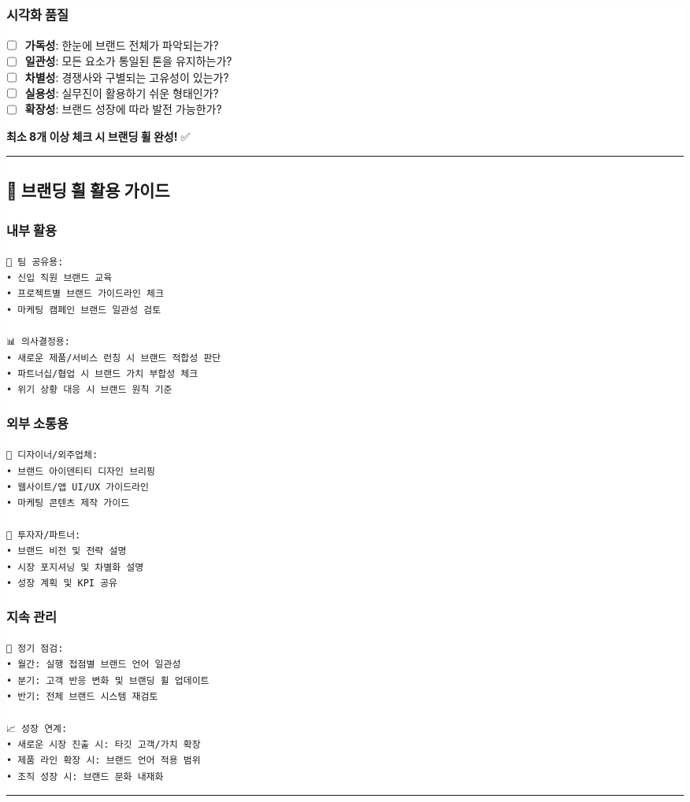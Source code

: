 ### 시각화 품질
- [ ] **가독성**: 한눈에 브랜드 전체가 파악되는가?
- [ ] **일관성**: 모든 요소가 통일된 톤을 유지하는가?  
- [ ] **차별성**: 경쟁사와 구별되는 고유성이 있는가?
- [ ] **실용성**: 실무진이 활용하기 쉬운 형태인가?
- [ ] **확장성**: 브랜드 성장에 따라 발전 가능한가?

**최소 8개 이상 체크 시 브랜딩 휠 완성!** ✅

---

## 📱 **브랜딩 휠 활용 가이드**

### 내부 활용
```
👥 팀 공유용:
• 신입 직원 브랜드 교육
• 프로젝트별 브랜드 가이드라인 체크  
• 마케팅 캠페인 브랜드 일관성 검토

📊 의사결정용:
• 새로운 제품/서비스 런칭 시 브랜드 적합성 판단
• 파트너십/협업 시 브랜드 가치 부합성 체크
• 위기 상황 대응 시 브랜드 원칙 기준
```

### 외부 소통용
```
🎨 디자이너/외주업체:
• 브랜드 아이덴티티 디자인 브리핑
• 웹사이트/앱 UI/UX 가이드라인
• 마케팅 콘텐츠 제작 가이드

💼 투자자/파트너:
• 브랜드 비전 및 전략 설명
• 시장 포지셔닝 및 차별화 설명
• 성장 계획 및 KPI 공유
```

### 지속 관리
```
🔄 정기 점검:
• 월간: 실행 접점별 브랜드 언어 일관성
• 분기: 고객 반응 변화 및 브랜딩 휠 업데이트  
• 반기: 전체 브랜드 시스템 재검토

📈 성장 연계:
• 새로운 시장 진출 시: 타깃 고객/가치 확장
• 제품 라인 확장 시: 브랜드 언어 적용 범위
• 조직 성장 시: 브랜드 문화 내재화
```

---